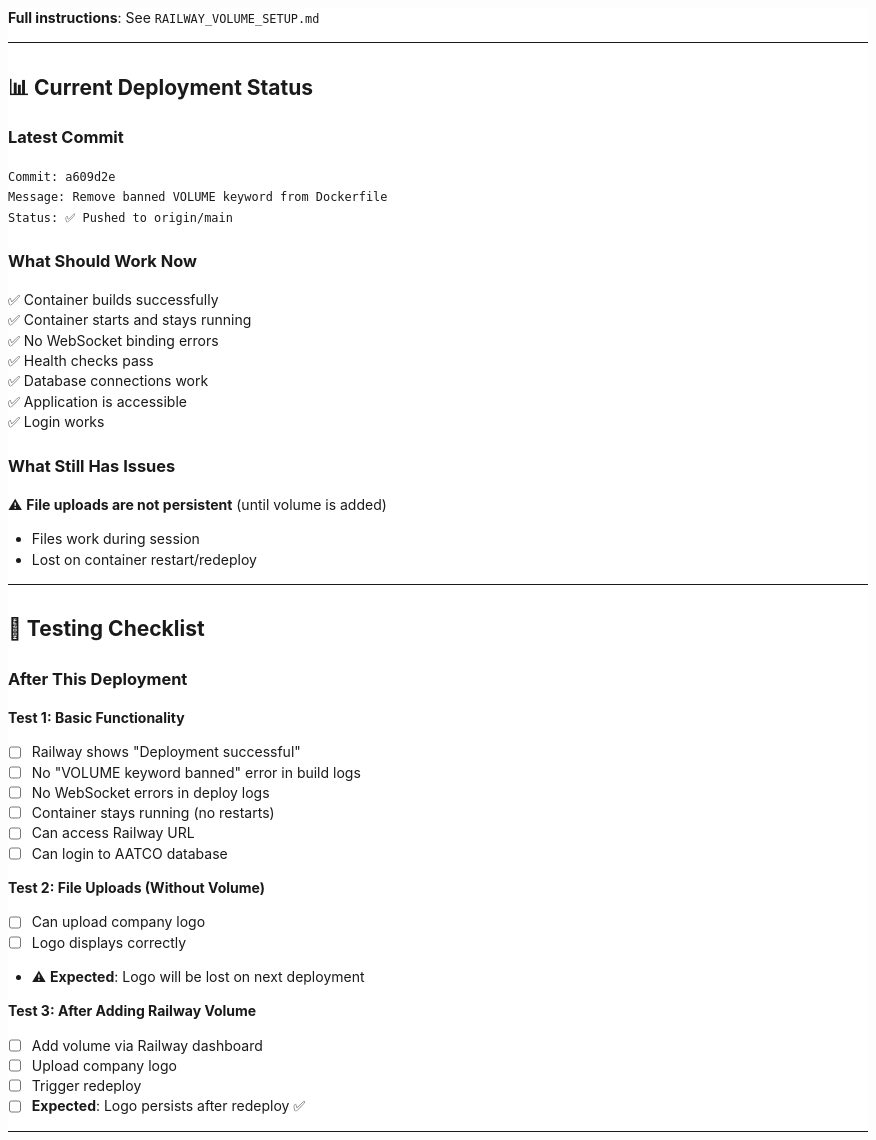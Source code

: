 **Full instructions**: See `RAILWAY_VOLUME_SETUP.md`

---

## 📊 Current Deployment Status

### Latest Commit
```
Commit: a609d2e
Message: Remove banned VOLUME keyword from Dockerfile
Status: ✅ Pushed to origin/main
```

### What Should Work Now
✅ Container builds successfully  
✅ Container starts and stays running  
✅ No WebSocket binding errors  
✅ Health checks pass  
✅ Database connections work  
✅ Application is accessible  
✅ Login works  

### What Still Has Issues
⚠️ **File uploads are not persistent** (until volume is added)
- Files work during session
- Lost on container restart/redeploy

---

## 🧪 Testing Checklist

### After This Deployment

**Test 1: Basic Functionality**
- [ ] Railway shows "Deployment successful"
- [ ] No "VOLUME keyword banned" error in build logs
- [ ] No WebSocket errors in deploy logs
- [ ] Container stays running (no restarts)
- [ ] Can access Railway URL
- [ ] Can login to AATCO database

**Test 2: File Uploads (Without Volume)**
- [ ] Can upload company logo
- [ ] Logo displays correctly
- ⚠️ **Expected**: Logo will be lost on next deployment

**Test 3: After Adding Railway Volume**
- [ ] Add volume via Railway dashboard
- [ ] Upload company logo
- [ ] Trigger redeploy
- [ ] **Expected**: Logo persists after redeploy ✅

---